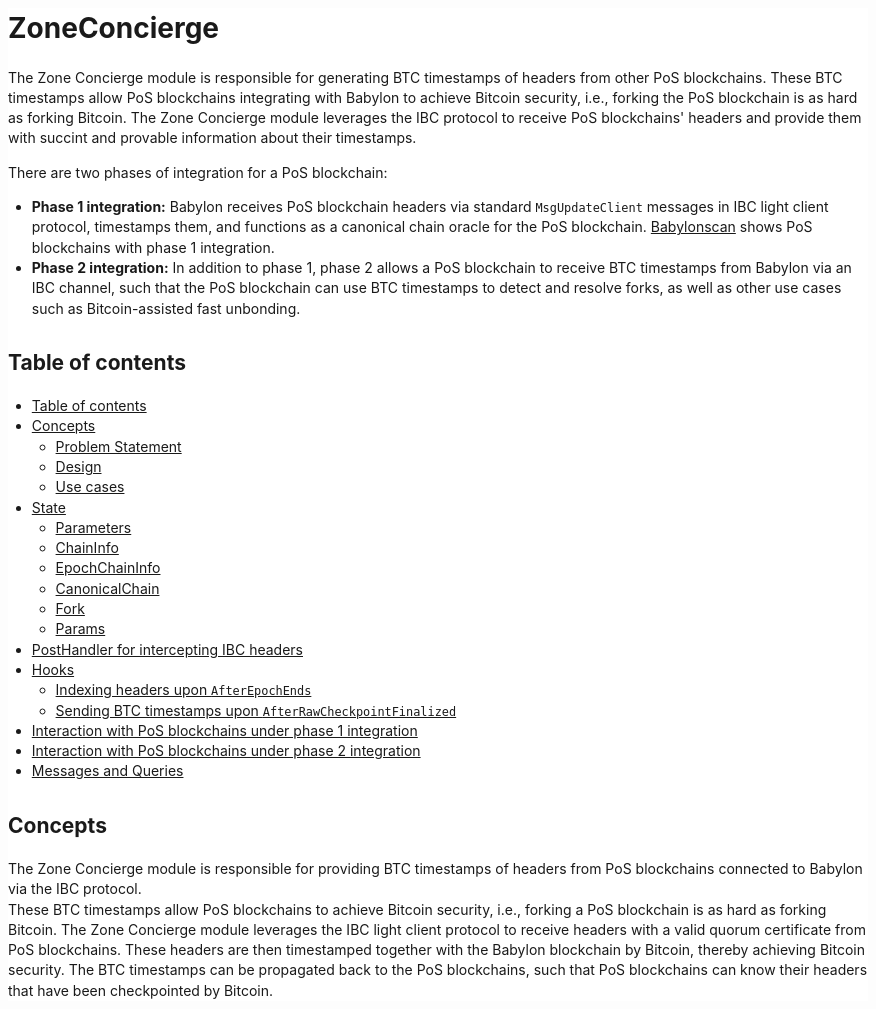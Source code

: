 # ZoneConcierge

The Zone Concierge module is responsible for generating BTC timestamps of
headers from other PoS blockchains. These BTC timestamps allow PoS blockchains
integrating with Babylon to achieve Bitcoin security, i.e., forking the PoS
blockchain is as hard as forking Bitcoin. The Zone Concierge module leverages
the IBC protocol to receive PoS blockchains' headers and provide them with
succint and provable information about their timestamps.

There are two phases of integration for a PoS blockchain:

- **Phase 1 integration:** Babylon receives PoS blockchain headers via standard
  `MsgUpdateClient` messages in IBC light client protocol, timestamps them, and
  functions as a canonical chain oracle for the PoS blockchain.
  [Babylonscan](https://babylonscan.io/) shows PoS blockchains with phase 1
  integration.
- **Phase 2 integration:** In addition to phase 1, phase 2 allows a PoS
  blockchain to receive BTC timestamps from Babylon via an IBC channel, such
  that the PoS blockchain can use BTC timestamps to detect and resolve forks, as
  well as other use cases such as Bitcoin-assisted fast unbonding.

## Table of contents

- [Table of contents](#table-of-contents)
- [Concepts](#concepts)
  - [Problem Statement](#problem-statement)
  - [Design](#design)
  - [Use cases](#use-cases)
- [State](#state)
  - [Parameters](#parameters)
  - [ChainInfo](#chaininfo)
  - [EpochChainInfo](#epochchaininfo)
  - [CanonicalChain](#canonicalchain)
  - [Fork](#fork)
  - [Params](#params)
- [PostHandler for intercepting IBC headers](#posthandler-for-intercepting-ibc-headers)
- [Hooks](#hooks)
  - [Indexing headers upon `AfterEpochEnds`](#indexing-headers-upon-afterepochends)
  - [Sending BTC timestamps upon `AfterRawCheckpointFinalized`](#sending-btc-timestamps-upon-afterrawcheckpointfinalized)
- [Interaction with PoS blockchains under phase 1 integration](#interaction-with-pos-blockchains-under-phase-1-integration)
- [Interaction with PoS blockchains under phase 2 integration](#interaction-with-pos-blockchains-under-phase-2-integration)
- [Messages and Queries](#messages-and-queries)

## Concepts

The Zone Concierge module is responsible for providing BTC timestamps of headers
from PoS blockchains connected to Babylon via the IBC protocol.  
These BTC timestamps allow PoS blockchains to achieve Bitcoin security, i.e.,
forking a PoS blockchain is as hard as forking Bitcoin. The Zone Concierge
module leverages the IBC light client protocol to receive headers with a valid
quorum certificate from PoS blockchains. These headers are then timestamped
together with the Babylon blockchain by Bitcoin, thereby achieving Bitcoin
security. The BTC timestamps can be propagated back to the PoS blockchains, such
that PoS blockchains can know their headers that have been checkpointed by
Bitcoin.
